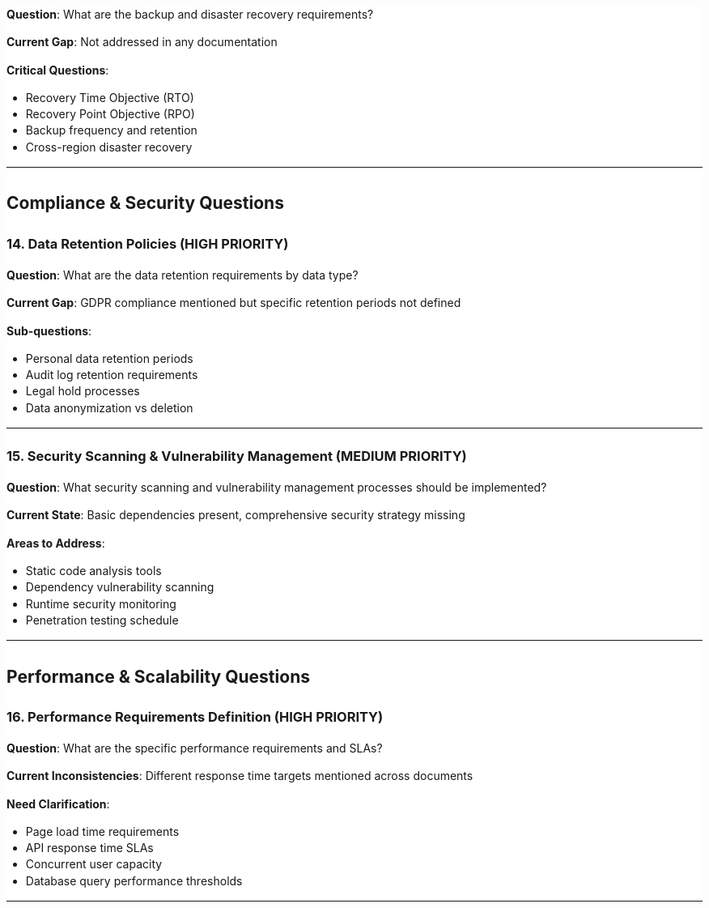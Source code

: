 **Question**: What are the backup and disaster recovery requirements?

**Current Gap**: Not addressed in any documentation

**Critical Questions**:
- Recovery Time Objective (RTO)
- Recovery Point Objective (RPO)
- Backup frequency and retention
- Cross-region disaster recovery

---

## Compliance & Security Questions

### 14. Data Retention Policies (HIGH PRIORITY)

**Question**: What are the data retention requirements by data type?

**Current Gap**: GDPR compliance mentioned but specific retention periods not defined

**Sub-questions**:
- Personal data retention periods
- Audit log retention requirements
- Legal hold processes
- Data anonymization vs deletion

---

### 15. Security Scanning & Vulnerability Management (MEDIUM PRIORITY)

**Question**: What security scanning and vulnerability management processes should be implemented?

**Current State**: Basic dependencies present, comprehensive security strategy missing

**Areas to Address**:
- Static code analysis tools
- Dependency vulnerability scanning
- Runtime security monitoring
- Penetration testing schedule

---

## Performance & Scalability Questions

### 16. Performance Requirements Definition (HIGH PRIORITY)

**Question**: What are the specific performance requirements and SLAs?

**Current Inconsistencies**: Different response time targets mentioned across documents

**Need Clarification**:
- Page load time requirements
- API response time SLAs
- Concurrent user capacity
- Database query performance thresholds

---
